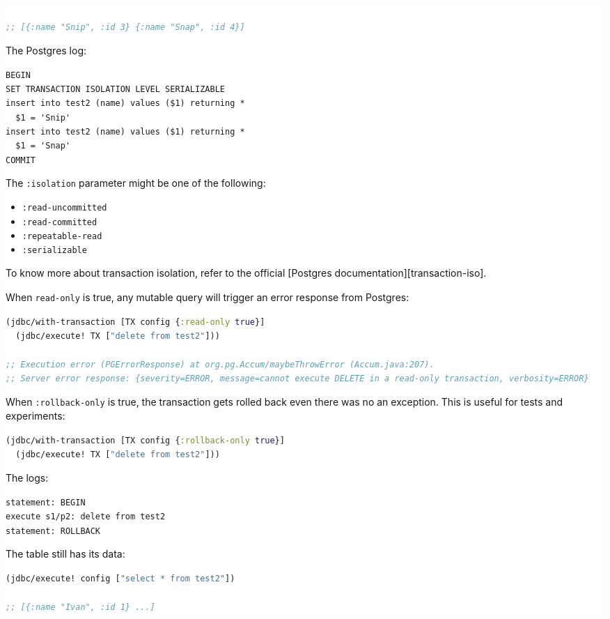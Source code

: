 ~~~clojure

;; [{:name "Snip", :id 3} {:name "Snap", :id 4}]
~~~

The Postgres log:

~~~
BEGIN
SET TRANSACTION ISOLATION LEVEL SERIALIZABLE
insert into test2 (name) values ($1) returning *
  $1 = 'Snip'
insert into test2 (name) values ($1) returning *
  $1 = 'Snap'
COMMIT
~~~

The `:isolation` parameter might be one of the following:

- `:read-uncommitted`
- `:read-committed`
- `:repeatable-read`
- `:serializable`

To know more about transaction isolation, refer to the official [Postgres
documentation][transaction-iso].

When `read-only` is true, any mutable query will trigger an error response from
Postgres:

~~~clojure
(jdbc/with-transaction [TX config {:read-only true}]
  (jdbc/execute! TX ["delete from test2"]))

;; Execution error (PGErrorResponse) at org.pg.Accum/maybeThrowError (Accum.java:207).
;; Server error response: {severity=ERROR, message=cannot execute DELETE in a read-only transaction, verbosity=ERROR}
~~~

When `:rollback-only` is true, the transaction gets rolled back even there was
no an exception. This is useful for tests and experiments:

~~~clojure
(jdbc/with-transaction [TX config {:rollback-only true}]
  (jdbc/execute! TX ["delete from test2"]))
~~~

The logs:

~~~
statement: BEGIN
execute s1/p2: delete from test2
statement: ROLLBACK
~~~

The table still has its data:

~~~clojure
(jdbc/execute! config ["select * from test2"])

;; [{:name "Ivan", :id 1} ...]
~~~


[next-jdbc]: https://github.com/seancorfield/next-jdbc